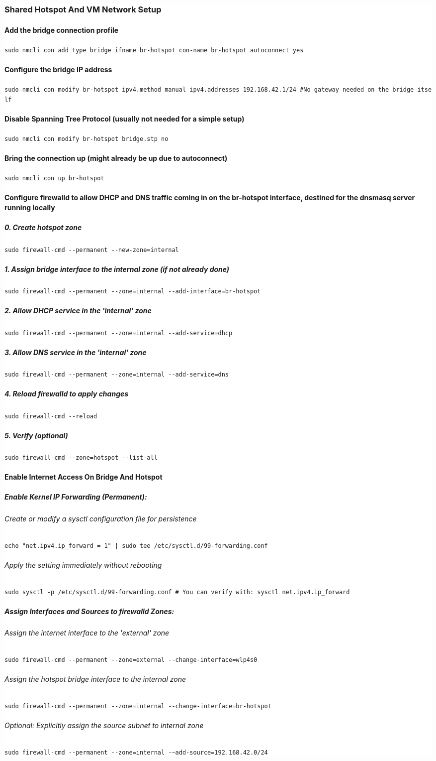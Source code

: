 ### Shared Hotspot And VM Network Setup

#### Add the bridge connection profile
    sudo nmcli con add type bridge ifname br-hotspot con-name br-hotspot autoconnect yes
    
#### Configure the bridge IP address
    sudo nmcli con modify br-hotspot ipv4.method manual ipv4.addresses 192.168.42.1/24 #No gateway needed on the bridge itself
    
#### Disable Spanning Tree Protocol (usually not needed for a simple setup)
    sudo nmcli con modify br-hotspot bridge.stp no
    
#### Bring the connection up (might already be up due to autoconnect)
    sudo nmcli con up br-hotspot
    
#### Configure firewalld to allow DHCP and DNS traffic coming in on the br-hotspot interface, destined for the dnsmasq server running locally
##### 0. Create hotspot zone
    sudo firewall-cmd --permanent --new-zone=internal
##### 1. Assign bridge interface to the internal zone (if not already done)
    sudo firewall-cmd --permanent --zone=internal --add-interface=br-hotspot
##### 2. Allow DHCP service in the 'internal' zone 
    sudo firewall-cmd --permanent --zone=internal --add-service=dhcp 
##### 3. Allow DNS service in the 'internal' zone
    sudo firewall-cmd --permanent --zone=internal --add-service=dns 
##### 4. Reload firewalld to apply changes
    sudo firewall-cmd --reload 
##### 5. Verify (optional) 
    sudo firewall-cmd --zone=hotspot --list-all
    

#### Enable Internet Access On Bridge And Hotspot
	
##### Enable Kernel IP Forwarding (Permanent):
###### Create or modify a sysctl configuration file for persistence
	echo "net.ipv4.ip_forward = 1" | sudo tee /etc/sysctl.d/99-forwarding.conf
###### Apply the setting immediately without rebooting
	sudo sysctl -p /etc/sysctl.d/99-forwarding.conf # You can verify with: sysctl net.ipv4.ip_forward	

##### Assign Interfaces and Sources to firewalld Zones:
###### Assign the internet interface to the 'external' zone
	sudo firewall-cmd --permanent --zone=external --change-interface=wlp4s0
###### Assign the hotspot bridge interface to the internal zone 
	sudo firewall-cmd --permanent --zone=internal --change-interface=br-hotspot 
###### Optional: Explicitly assign the source subnet to internal zone 
	sudo firewall-cmd --permanent --zone=internal -–add-source=192.168.42.0/24
